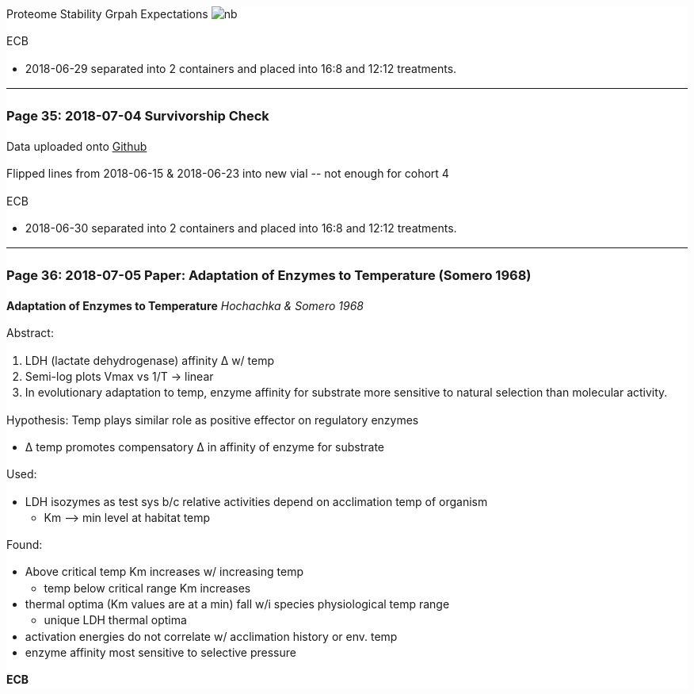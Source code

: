 Proteome Stability Grpah Expectations
![nb](https://user-images.githubusercontent.com/26017826/42321924-7c6c3568-8028-11e8-9abb-31007f9cc9f0.JPG)

ECB

* 2018-06-29 separated into 2 containers and placed into 16:8 and 12:12 treatments. 

------

<div id='id-section35'/>

### Page 35: 2018-07-04 Survivorship Check

Data uploaded onto [Github](https://raw.githubusercontent.com/HannahHChu/Proteome_stability_project/master/Data/2018-07-01_HS_datasheet.csv)

Flipped lines from 2018-06-15 & 2018-06-23 into new vial -- not enough for cohort 4

ECB

* 2018-06-30 separated into 2 containers and placed into 16:8 and 12:12 treatments. 

------

<div id='id-section36'/>

### Page 36: 2018-07-05 Paper: Adaptation of Enzymes to Temperature (Somero 1968)

**Adaptation of Enzymes to Temperature** *Hochachka & Somero 1968*

Abstract:

1. LDH (lactate dehydrogenase) affinity Δ w/ temp
2. Semi-log plots Vmax vs 1/T -> linear
3. In evolutionary adaptation to temp, enzyme affinity for substrate more sensitive to natural selection than molecular activity.

Hypothesis: Temp plays similar role as positive effector on regulatory enzymes

* Δ temp promotes compensatory Δ in affinity of enzyme for substrate

Used: 

* LDH isozymes as test sys b/c relative activities depend on acclimation temp of organism
	* Km --> min level at habitat temp

Found: 

* Above critical temp Km increases w/ increasing temp
	* temp below critical range Km increases
* thermal optima (Km values are at a min) fall w/i species physiological temp range
	* unique LDH thermal optima
* activation energies do not correlate w/ acclimation history or env. temp
* enzyme affinity most sensitive to selective pressure


**ECB**
